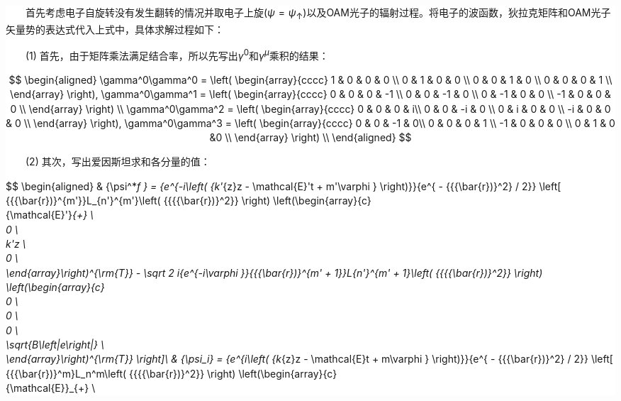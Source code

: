 &ensp;&ensp;&ensp;&ensp;首先考虑电子自旋转没有发生翻转的情况并取电子上旋($\psi = \psi_\uparrow$)以及OAM光子的辐射过程。将电子的波函数，狄拉克矩阵和OAM光子矢量势的表达式代入上式中，具体求解过程如下：

&ensp;&ensp;&ensp;&ensp;(1) 首先，由于矩阵乘法满足结合率，所以先写出$\gamma^{0}$和$\gamma^{\mu}$乘积的结果：

$$
\begin{aligned}
    \gamma^0\gamma^0 = \left(                
            \begin{array}{cccc}   
              1 & 0 & 0 & 0 \\  
              0 & 1 & 0 & 0 \\  
              0 & 0 & 1 & 0 \\  
              0 & 0 & 0 & 1 \\  
            \end{array}
        \right),
    \gamma^0\gamma^1 = \left(                
            \begin{array}{cccc}   
              0 & 0 & 0 & -1 \\  
              0 & 0 & -1 & 0 \\  
              0 & -1 & 0 & 0 \\  
              -1 & 0 & 0 & 0 \\  
            \end{array}
        \right)   \\
    \gamma^0\gamma^2 = \left(                
            \begin{array}{cccc}   
              0 & 0 & 0 & i\\  
              0 & 0 & -i & 0 \\  
              0 &  i & 0 & 0 \\  
              -i & 0 & 0 & 0 \\  
            \end{array}
        \right),
    \gamma^0\gamma^3 = \left(                
            \begin{array}{cccc}   
              0 & 0 & -1 & 0\\  
              0 & 0 & 0 & 1 \\  
              -1 & 0 & 0 & 0 \\  
              0 & 1 & 0 &0 \\  
            \end{array}
        \right)   \\
\end{aligned}
$$

&ensp;&ensp;&ensp;&ensp;(2) 其次，写出爱因斯坦求和各分量的值：

$$
\begin{aligned}
       & {\psi^*_f } = {e^{-i\left( {k'_{z}z - \mathcal{E}'t + m'\varphi } \right)}}{e^{ - {{{\bar{r})}^2} / 2}} \left[ {{{\bar{r})}^{m'}}L_{n'}^{m'}\left( {{{{\bar{r})}^2}} \right)
        \left(\begin{array}{c}   
              {\mathcal{E}'}_{+} \\  
              0 \\  
              k'_z \\  
              0 \\  
            \end{array}\right)^{\rm{T}} - \sqrt 2 i{e^{-i\varphi }}{{{\bar{r})}^{m' + 1}}L_{n'}^{m' + 1}\left( {{{{\bar{r})}^2}} \right)
            \left(\begin{array}{c}   
              0 \\  
              0 \\  
              0 \\  
              \sqrt{B\left|e\right|} \\  
            \end{array}\right)^{\rm{T}}  \right]\\
    & {\psi_i} = {e^{i\left( {k_{z}z - \mathcal{E}t + m\varphi } \right)}}{e^{ - {{{\bar{r})}^2} / 2}} \left[ {{{\bar{r})}^m}L_n^m\left( {{{{\bar{r})}^2}} \right)
        \left(\begin{array}{c}   
              {\mathcal{E}}_{+} \\  